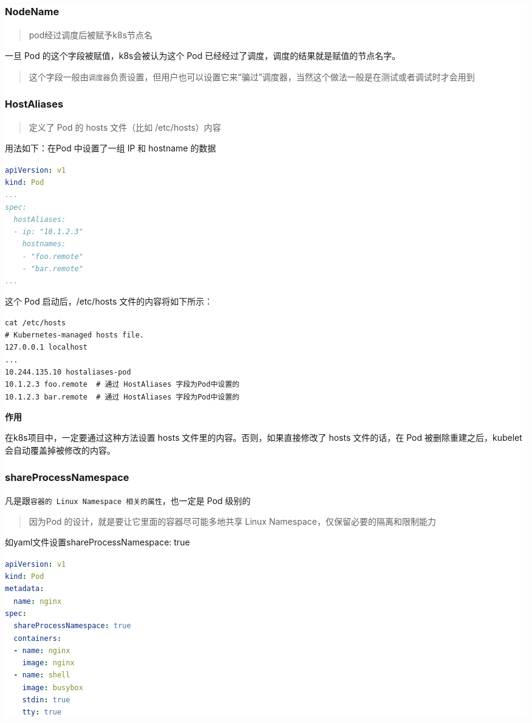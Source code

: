 ### NodeName

> pod经过调度后被赋予k8s节点名

一旦 Pod 的这个字段被赋值，k8s会被认为这个 Pod 已经经过了调度，调度的结果就是赋值的节点名字。

> 这个字段一般由`调度器`负责设置，但用户也可以设置它来“骗过”调度器，当然这个做法一般是在测试或者调试时才会用到



### HostAliases

> 定义了 Pod 的 hosts 文件（比如 /etc/hosts）内容

用法如下：在Pod 中设置了一组 IP 和 hostname 的数据

```yaml
apiVersion: v1
kind: Pod
...
spec:
  hostAliases:
  - ip: "10.1.2.3"
    hostnames:
    - "foo.remote"
    - "bar.remote"
...
```

这个 Pod 启动后，/etc/hosts 文件的内容将如下所示：

```shell
cat /etc/hosts
# Kubernetes-managed hosts file.
127.0.0.1 localhost
...
10.244.135.10 hostaliases-pod
10.1.2.3 foo.remote  # 通过 HostAliases 字段为Pod中设置的
10.1.2.3 bar.remote  # 通过 HostAliases 字段为Pod中设置的
```

**作用**

在k8s项目中，一定要通过这种方法设置 hosts 文件里的内容。否则，如果直接修改了 hosts 文件的话，在 Pod 被删除重建之后，kubelet 会自动覆盖掉被修改的内容。



### shareProcessNamespace

凡是跟`容器的 Linux Namespace 相关的属性`，也一定是 Pod 级别的

> 因为Pod 的设计，就是要让它里面的容器尽可能多地共享 Linux Namespace，仅保留必要的隔离和限制能力

如yaml文件设置shareProcessNamespace: true

```yaml
apiVersion: v1
kind: Pod
metadata:
  name: nginx
spec:
  shareProcessNamespace: true
  containers:
  - name: nginx
    image: nginx
  - name: shell
    image: busybox
    stdin: true
    tty: true
```
